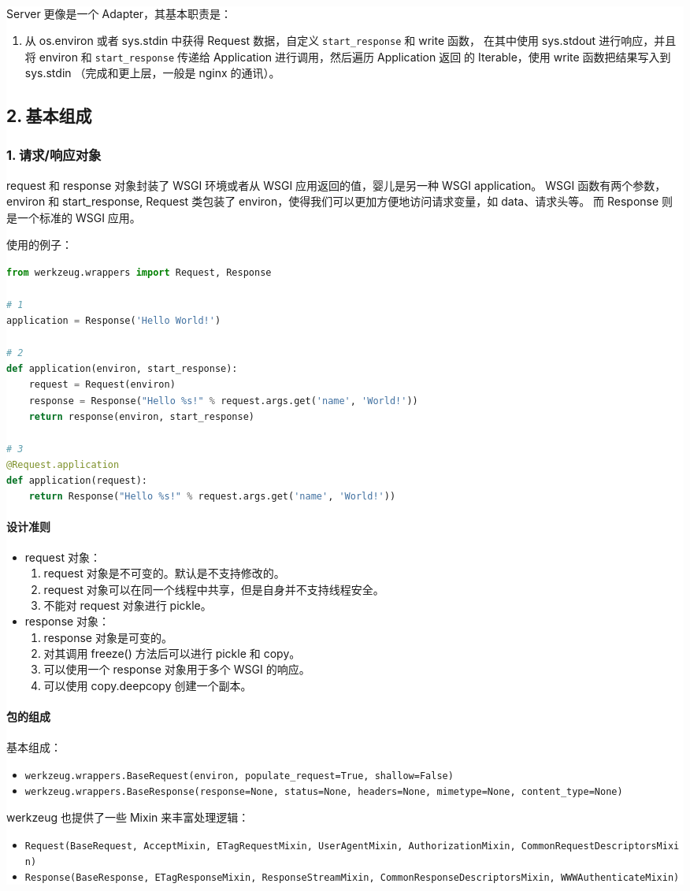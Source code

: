 Server 更像是一个 Adapter，其基本职责是：
1. 从 os.environ 或者 sys.stdin 中获得 Request 数据，自定义 `start_response` 和 write 函数，
在其中使用 sys.stdout 进行响应，并且将 environ 和 `start_response` 传递给 Application 进行调用，然后遍历 Application 返回
的 Iterable，使用 write 函数把结果写入到 sys.stdin （完成和更上层，一般是 nginx 的通讯）。


## 2. 基本组成

### 1. 请求/响应对象

request 和 response 对象封装了 WSGI 环境或者从 WSGI 应用返回的值，婴儿是另一种 WSGI application。
WSGI 函数有两个参数， environ 和 start_response, Request 类包装了 environ，使得我们可以更加方便地访问请求变量，如 data、请求头等。
而 Response 则是一个标准的 WSGI 应用。

使用的例子：
```python
from werkzeug.wrappers import Request, Response

# 1
application = Response('Hello World!')

# 2
def application(environ, start_response):
    request = Request(environ)
    response = Response("Hello %s!" % request.args.get('name', 'World!'))
    return response(environ, start_response)

# 3
@Request.application
def application(request):
    return Response("Hello %s!" % request.args.get('name', 'World!'))
```

#### 设计准则
+ request 对象：
    1. request 对象是不可变的。默认是不支持修改的。
    2. request 对象可以在同一个线程中共享，但是自身并不支持线程安全。
    3. 不能对 request 对象进行 pickle。
+ response 对象：
    1. response 对象是可变的。
    2. 对其调用 freeze() 方法后可以进行 pickle 和 copy。
    3. 可以使用一个 response 对象用于多个 WSGI 的响应。
    4. 可以使用 copy.deepcopy 创建一个副本。

#### 包的组成

基本组成：
+ `werkzeug.wrappers.BaseRequest(environ, populate_request=True, shallow=False)`
+ `werkzeug.wrappers.BaseResponse(response=None, status=None, headers=None, mimetype=None, content_type=None)`

werkzeug 也提供了一些 Mixin 来丰富处理逻辑：
+ `Request(BaseRequest, AcceptMixin, ETagRequestMixin, UserAgentMixin, AuthorizationMixin, CommonRequestDescriptorsMixin)`
+ `Response(BaseResponse, ETagResponseMixin, ResponseStreamMixin, CommonResponseDescriptorsMixin, WWWAuthenticateMixin)`
